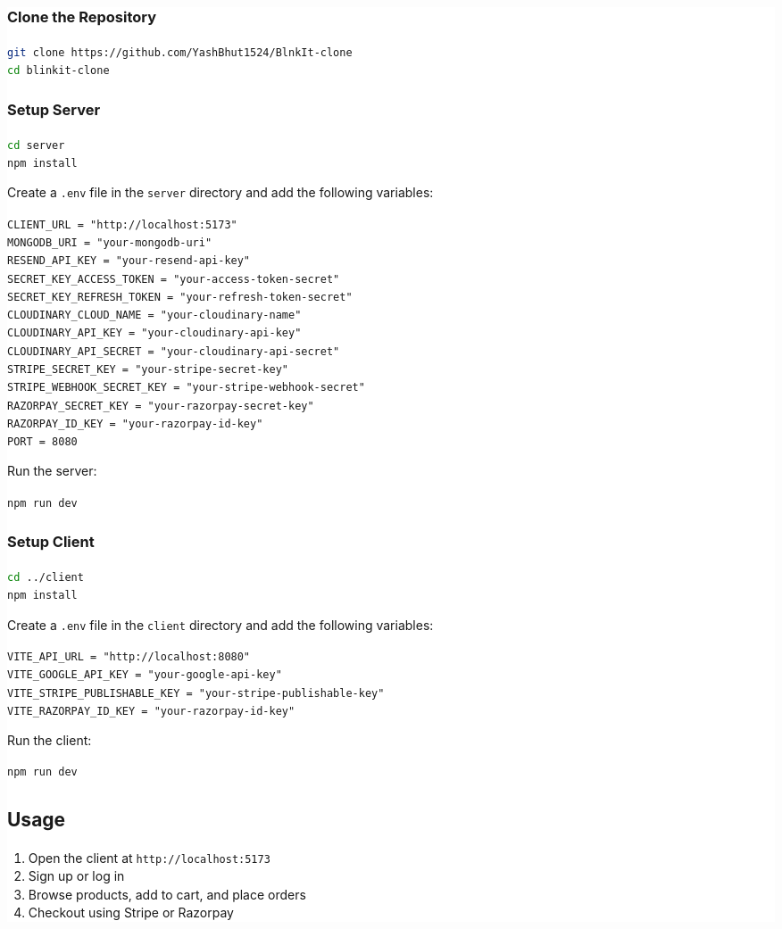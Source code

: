 ### Clone the Repository
```sh
git clone https://github.com/YashBhut1524/BlnkIt-clone
cd blinkit-clone
```

### Setup Server
```sh
cd server
npm install
```
Create a `.env` file in the `server` directory and add the following variables:
```
CLIENT_URL = "http://localhost:5173"
MONGODB_URI = "your-mongodb-uri"
RESEND_API_KEY = "your-resend-api-key"
SECRET_KEY_ACCESS_TOKEN = "your-access-token-secret"
SECRET_KEY_REFRESH_TOKEN = "your-refresh-token-secret"
CLOUDINARY_CLOUD_NAME = "your-cloudinary-name"
CLOUDINARY_API_KEY = "your-cloudinary-api-key"
CLOUDINARY_API_SECRET = "your-cloudinary-api-secret"
STRIPE_SECRET_KEY = "your-stripe-secret-key"
STRIPE_WEBHOOK_SECRET_KEY = "your-stripe-webhook-secret"
RAZORPAY_SECRET_KEY = "your-razorpay-secret-key"
RAZORPAY_ID_KEY = "your-razorpay-id-key"
PORT = 8080
```
Run the server:
```sh
npm run dev
```

### Setup Client
```sh
cd ../client
npm install
```
Create a `.env` file in the `client` directory and add the following variables:
```
VITE_API_URL = "http://localhost:8080"
VITE_GOOGLE_API_KEY = "your-google-api-key"
VITE_STRIPE_PUBLISHABLE_KEY = "your-stripe-publishable-key"
VITE_RAZORPAY_ID_KEY = "your-razorpay-id-key"
```
Run the client:
```sh
npm run dev
```

## Usage
1. Open the client at `http://localhost:5173`
2. Sign up or log in
3. Browse products, add to cart, and place orders
4. Checkout using Stripe or Razorpay
